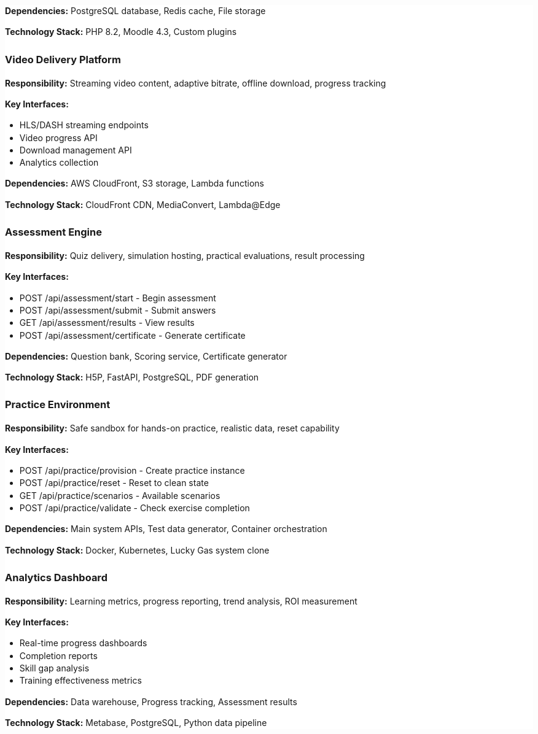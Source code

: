 **Dependencies:** PostgreSQL database, Redis cache, File storage

**Technology Stack:** PHP 8.2, Moodle 4.3, Custom plugins

### Video Delivery Platform
**Responsibility:** Streaming video content, adaptive bitrate, offline download, progress tracking

**Key Interfaces:**
- HLS/DASH streaming endpoints
- Video progress API
- Download management API
- Analytics collection

**Dependencies:** AWS CloudFront, S3 storage, Lambda functions

**Technology Stack:** CloudFront CDN, MediaConvert, Lambda@Edge

### Assessment Engine
**Responsibility:** Quiz delivery, simulation hosting, practical evaluations, result processing

**Key Interfaces:**
- POST /api/assessment/start - Begin assessment
- POST /api/assessment/submit - Submit answers
- GET /api/assessment/results - View results
- POST /api/assessment/certificate - Generate certificate

**Dependencies:** Question bank, Scoring service, Certificate generator

**Technology Stack:** H5P, FastAPI, PostgreSQL, PDF generation

### Practice Environment
**Responsibility:** Safe sandbox for hands-on practice, realistic data, reset capability

**Key Interfaces:**
- POST /api/practice/provision - Create practice instance
- POST /api/practice/reset - Reset to clean state
- GET /api/practice/scenarios - Available scenarios
- POST /api/practice/validate - Check exercise completion

**Dependencies:** Main system APIs, Test data generator, Container orchestration

**Technology Stack:** Docker, Kubernetes, Lucky Gas system clone

### Analytics Dashboard
**Responsibility:** Learning metrics, progress reporting, trend analysis, ROI measurement

**Key Interfaces:**
- Real-time progress dashboards
- Completion reports
- Skill gap analysis
- Training effectiveness metrics

**Dependencies:** Data warehouse, Progress tracking, Assessment results

**Technology Stack:** Metabase, PostgreSQL, Python data pipeline

